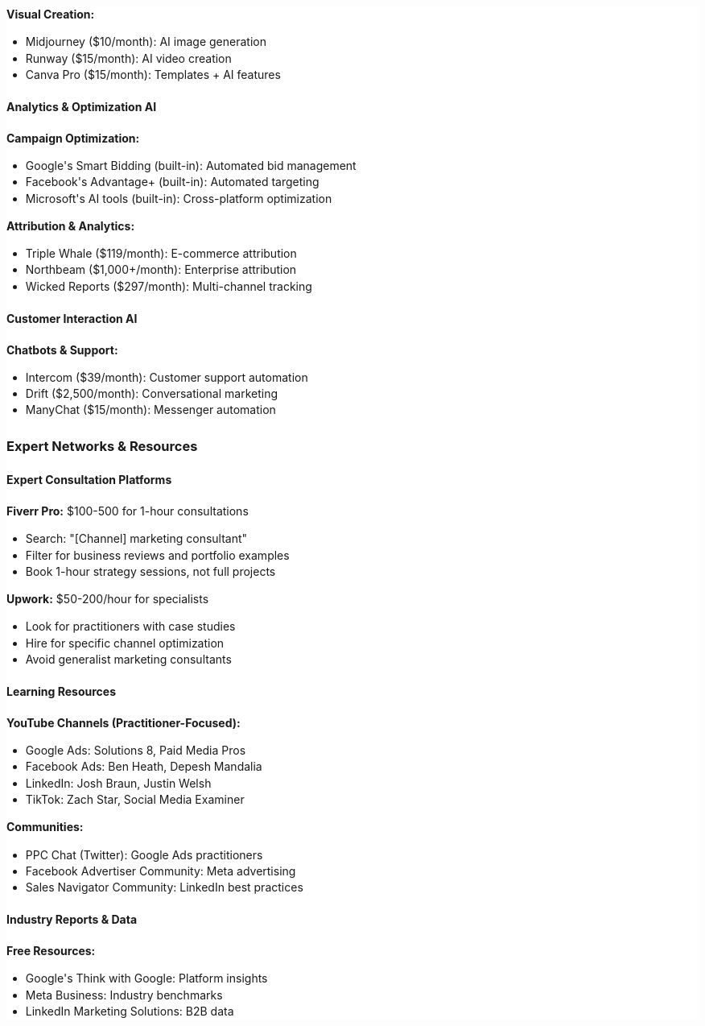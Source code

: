 **Visual Creation:**
- Midjourney ($10/month): AI image generation
- Runway ($15/month): AI video creation
- Canva Pro ($15/month): Templates + AI features

#### Analytics & Optimization AI
**Campaign Optimization:**
- Google's Smart Bidding (built-in): Automated bid management
- Facebook's Advantage+ (built-in): Automated targeting
- Microsoft's AI tools (built-in): Cross-platform optimization

**Attribution & Analytics:**
- Triple Whale ($119/month): E-commerce attribution
- Northbeam ($1,000+/month): Enterprise attribution
- Wicked Reports ($297/month): Multi-channel tracking

#### Customer Interaction AI
**Chatbots & Support:**
- Intercom ($39/month): Customer support automation
- Drift ($2,500/month): Conversational marketing
- ManyChat ($15/month): Messenger automation

### Expert Networks & Resources

#### Expert Consultation Platforms
**Fiverr Pro:** $100-500 for 1-hour consultations
- Search: "[Channel] marketing consultant"
- Filter for business reviews and portfolio examples
- Book 1-hour strategy sessions, not full projects

**Upwork:** $50-200/hour for specialists
- Look for practitioners with case studies
- Hire for specific channel optimization
- Avoid generalist marketing consultants

#### Learning Resources
**YouTube Channels (Practitioner-Focused):**
- Google Ads: Solutions 8, Paid Media Pros
- Facebook Ads: Ben Heath, Depesh Mandalia
- LinkedIn: Josh Braun, Justin Welsh
- TikTok: Zach Star, Social Media Examiner

**Communities:**
- PPC Chat (Twitter): Google Ads practitioners
- Facebook Advertiser Community: Meta advertising
- Sales Navigator Community: LinkedIn best practices

#### Industry Reports & Data
**Free Resources:**
- Google's Think with Google: Platform insights
- Meta Business: Industry benchmarks
- LinkedIn Marketing Solutions: B2B data
